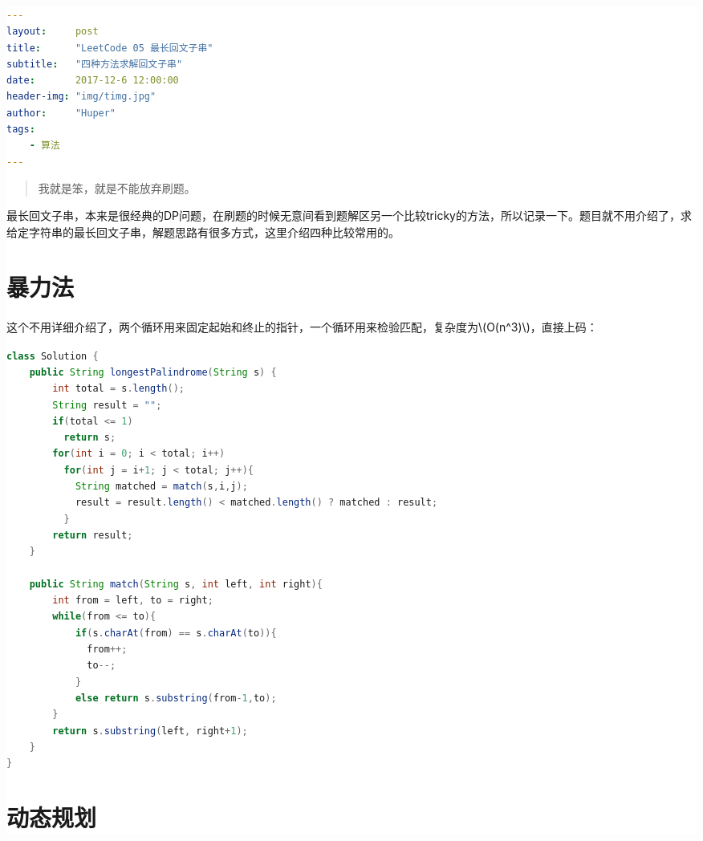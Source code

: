 ```yaml
---
layout:     post
title:      "LeetCode 05 最长回文子串"
subtitle:   "四种方法求解回文子串"
date:       2017-12-6 12:00:00
header-img: "img/timg.jpg"
author:     "Huper"
tags:
    - 算法
---
```


>我就是笨，就是不能放弃刷题。

最长回文子串，本来是很经典的DP问题，在刷题的时候无意间看到题解区另一个比较tricky的方法，所以记录一下。题目就不用介绍了，求给定字符串的最长回文子串，解题思路有很多方式，这里介绍四种比较常用的。

# 暴力法

这个不用详细介绍了，两个循环用来固定起始和终止的指针，一个循环用来检验匹配，复杂度为\\(O(n^3)\\)，直接上码：

```java
class Solution {
    public String longestPalindrome(String s) {
    	int total = s.length();
      	String result = "";
      	if(total <= 1)
          return s;
      	for(int i = 0; i < total; i++)
          for(int j = i+1; j < total; j++){
            String matched = match(s,i,j);
          	result = result.length() < matched.length() ? matched : result; 
          }
      	return result;
    }
  
    public String match(String s, int left, int right){
      	int from = left, to = right;
        while(from <= to){
            if(s.charAt(from) == s.charAt(to)){
              from++;
              to--;
            }
          	else return s.substring(from-1,to);
        }
      	return s.substring(left, right+1);
    }
}
```

# 动态规划
